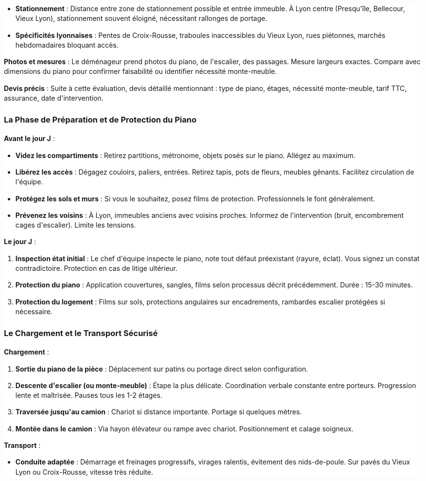 - **Stationnement** : Distance entre zone de stationnement possible et entrée immeuble. À Lyon centre (Presqu'île, Bellecour, Vieux Lyon), stationnement souvent éloigné, nécessitant rallonges de portage.

- **Spécificités lyonnaises** : Pentes de Croix-Rousse, traboules inaccessibles du Vieux Lyon, rues piétonnes, marchés hebdomadaires bloquant accès.

**Photos et mesures** : Le déménageur prend photos du piano, de l'escalier, des passages. Mesure largeurs exactes. Compare avec dimensions du piano pour confirmer faisabilité ou identifier nécessité monte-meuble.

**Devis précis** : Suite à cette évaluation, devis détaillé mentionnant : type de piano, étages, nécessité monte-meuble, tarif TTC, assurance, date d'intervention.

### La Phase de Préparation et de Protection du Piano

**Avant le jour J** :

- **Videz les compartiments** : Retirez partitions, métronome, objets posés sur le piano. Allégez au maximum.

- **Libérez les accès** : Dégagez couloirs, paliers, entrées. Retirez tapis, pots de fleurs, meubles gênants. Facilitez circulation de l'équipe.

- **Protégez les sols et murs** : Si vous le souhaitez, posez films de protection. Professionnels le font généralement.

- **Prévenez les voisins** : À Lyon, immeubles anciens avec voisins proches. Informez de l'intervention (bruit, encombrement cages d'escalier). Limite les tensions.

**Le jour J** :

1. **Inspection état initial** : Le chef d'équipe inspecte le piano, note tout défaut préexistant (rayure, éclat). Vous signez un constat contradictoire. Protection en cas de litige ultérieur.

2. **Protection du piano** : Application couvertures, sangles, films selon processus décrit précédemment. Durée : 15-30 minutes.

3. **Protection du logement** : Films sur sols, protections angulaires sur encadrements, rambardes escalier protégées si nécessaire.

### Le Chargement et le Transport Sécurisé

**Chargement** :

1. **Sortie du piano de la pièce** : Déplacement sur patins ou portage direct selon configuration.

2. **Descente d'escalier (ou monte-meuble)** : Étape la plus délicate. Coordination verbale constante entre porteurs. Progression lente et maîtrisée. Pauses tous les 1-2 étages.

3. **Traversée jusqu'au camion** : Chariot si distance importante. Portage si quelques mètres.

4. **Montée dans le camion** : Via hayon élévateur ou rampe avec chariot. Positionnement et calage soigneux.

**Transport** :

- **Conduite adaptée** : Démarrage et freinages progressifs, virages ralentis, évitement des nids-de-poule. Sur pavés du Vieux Lyon ou Croix-Rousse, vitesse très réduite.
